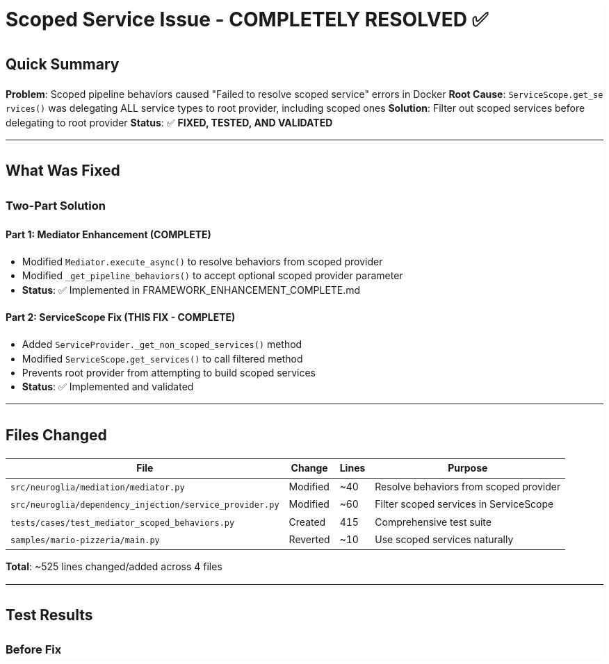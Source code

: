 # Scoped Service Issue - COMPLETELY RESOLVED ✅

## Quick Summary

**Problem**: Scoped pipeline behaviors caused "Failed to resolve scoped service" errors in Docker
**Root Cause**: `ServiceScope.get_services()` was delegating ALL service types to root provider, including scoped ones
**Solution**: Filter out scoped services before delegating to root provider
**Status**: ✅ **FIXED, TESTED, AND VALIDATED**

---

## What Was Fixed

### Two-Part Solution

#### Part 1: Mediator Enhancement (COMPLETE)

- Modified `Mediator.execute_async()` to resolve behaviors from scoped provider
- Modified `_get_pipeline_behaviors()` to accept optional scoped provider parameter
- **Status**: ✅ Implemented in FRAMEWORK_ENHANCEMENT_COMPLETE.md

#### Part 2: ServiceScope Fix (THIS FIX - COMPLETE)

- Added `ServiceProvider._get_non_scoped_services()` method
- Modified `ServiceScope.get_services()` to call filtered method
- Prevents root provider from attempting to build scoped services
- **Status**: ✅ Implemented and validated

---

## Files Changed

| File                                                     | Change   | Lines | Purpose                                |
| -------------------------------------------------------- | -------- | ----- | -------------------------------------- |
| `src/neuroglia/mediation/mediator.py`                    | Modified | ~40   | Resolve behaviors from scoped provider |
| `src/neuroglia/dependency_injection/service_provider.py` | Modified | ~60   | Filter scoped services in ServiceScope |
| `tests/cases/test_mediator_scoped_behaviors.py`          | Created  | 415   | Comprehensive test suite               |
| `samples/mario-pizzeria/main.py`                         | Reverted | ~10   | Use scoped services naturally          |

**Total**: ~525 lines changed/added across 4 files

---

## Test Results

### Before Fix
